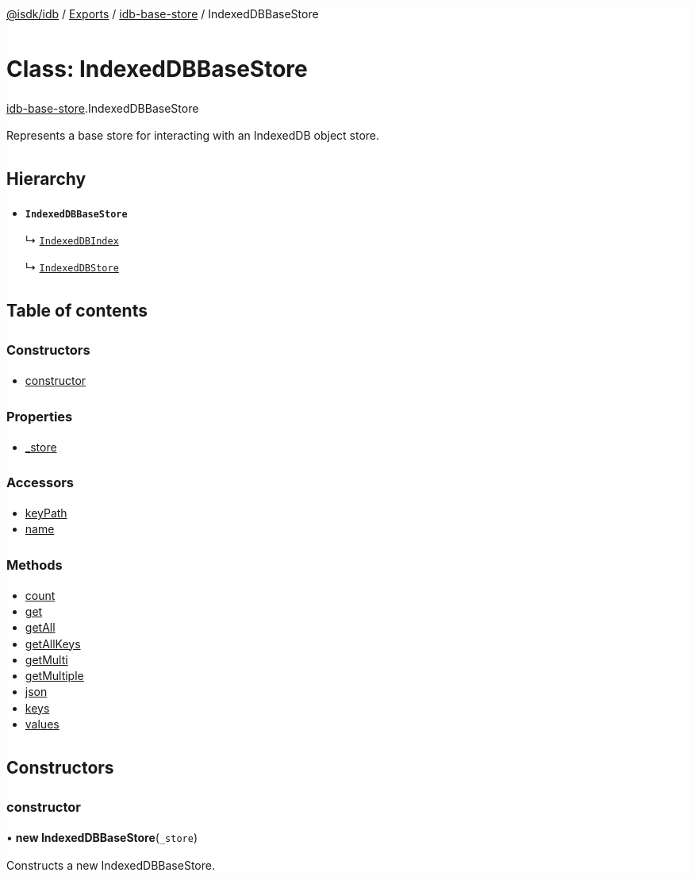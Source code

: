 [@isdk/idb](../README.md) / [Exports](../modules.md) / [idb-base-store](../modules/idb_base_store.md) / IndexedDBBaseStore

# Class: IndexedDBBaseStore

[idb-base-store](../modules/idb_base_store.md).IndexedDBBaseStore

Represents a base store for interacting with an IndexedDB object store.

## Hierarchy

- **`IndexedDBBaseStore`**

  ↳ [`IndexedDBIndex`](idb_index.IndexedDBIndex.md)

  ↳ [`IndexedDBStore`](idb_store_transaction.IndexedDBStore.md)

## Table of contents

### Constructors

- [constructor](idb_base_store.IndexedDBBaseStore.md#constructor)

### Properties

- [\_store](idb_base_store.IndexedDBBaseStore.md#_store)

### Accessors

- [keyPath](idb_base_store.IndexedDBBaseStore.md#keypath)
- [name](idb_base_store.IndexedDBBaseStore.md#name)

### Methods

- [count](idb_base_store.IndexedDBBaseStore.md#count)
- [get](idb_base_store.IndexedDBBaseStore.md#get)
- [getAll](idb_base_store.IndexedDBBaseStore.md#getall)
- [getAllKeys](idb_base_store.IndexedDBBaseStore.md#getallkeys)
- [getMulti](idb_base_store.IndexedDBBaseStore.md#getmulti)
- [getMultiple](idb_base_store.IndexedDBBaseStore.md#getmultiple)
- [json](idb_base_store.IndexedDBBaseStore.md#json)
- [keys](idb_base_store.IndexedDBBaseStore.md#keys)
- [values](idb_base_store.IndexedDBBaseStore.md#values)

## Constructors

### constructor

• **new IndexedDBBaseStore**(`_store`)

Constructs a new IndexedDBBaseStore.
